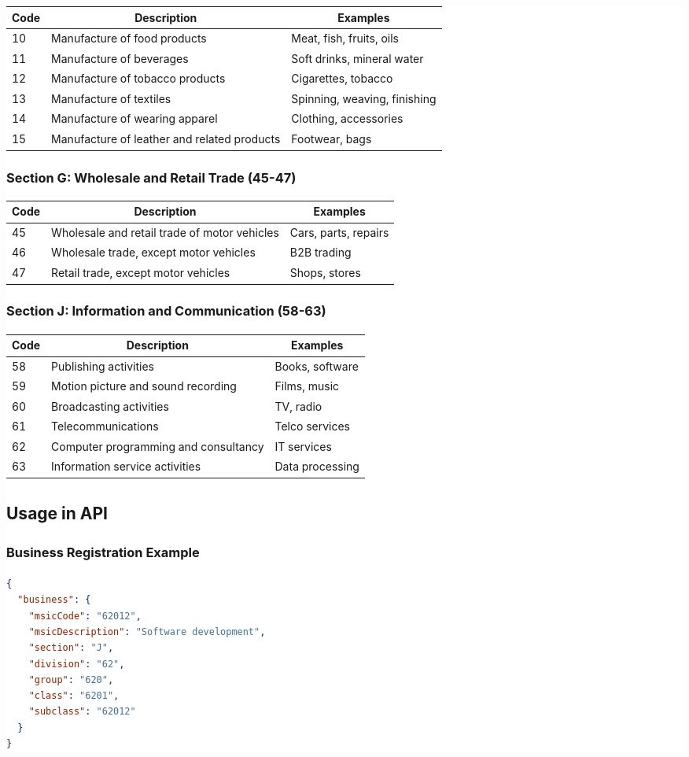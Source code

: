 | Code | Description | Examples |
|------|-------------|----------|
| 10 | Manufacture of food products | Meat, fish, fruits, oils |
| 11 | Manufacture of beverages | Soft drinks, mineral water |
| 12 | Manufacture of tobacco products | Cigarettes, tobacco |
| 13 | Manufacture of textiles | Spinning, weaving, finishing |
| 14 | Manufacture of wearing apparel | Clothing, accessories |
| 15 | Manufacture of leather and related products | Footwear, bags |

### Section G: Wholesale and Retail Trade (45-47)

| Code | Description | Examples |
|------|-------------|----------|
| 45 | Wholesale and retail trade of motor vehicles | Cars, parts, repairs |
| 46 | Wholesale trade, except motor vehicles | B2B trading |
| 47 | Retail trade, except motor vehicles | Shops, stores |

### Section J: Information and Communication (58-63)

| Code | Description | Examples |
|------|-------------|----------|
| 58 | Publishing activities | Books, software |
| 59 | Motion picture and sound recording | Films, music |
| 60 | Broadcasting activities | TV, radio |
| 61 | Telecommunications | Telco services |
| 62 | Computer programming and consultancy | IT services |
| 63 | Information service activities | Data processing |

## Usage in API

### Business Registration Example

```json
{
  "business": {
    "msicCode": "62012",
    "msicDescription": "Software development",
    "section": "J",
    "division": "62",
    "group": "620",
    "class": "6201",
    "subclass": "62012"
  }
}
```
